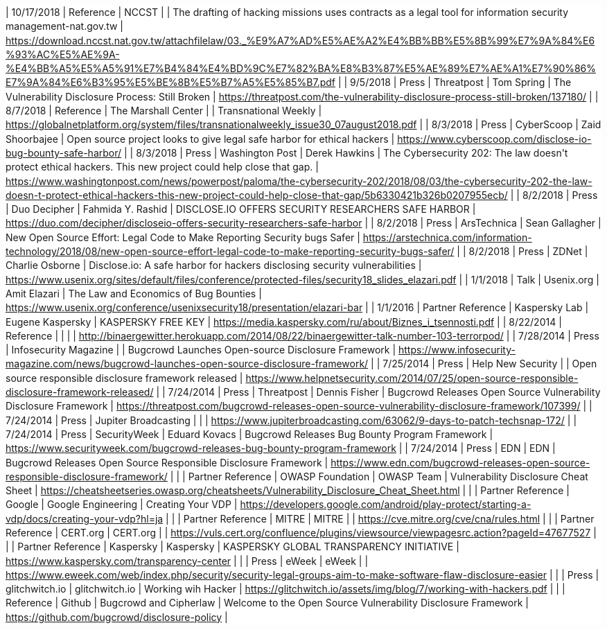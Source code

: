 | 10/17/2018 | Reference | NCCST |  | The drafting of hacking missions uses contracts as a legal tool for information security management-nat.gov.tw | https://download.nccst.nat.gov.tw/attachfilelaw/03._%E9%A7%AD%E5%AE%A2%E4%BB%BB%E5%8B%99%E7%9A%84%E6%93%AC%E5%AE%9A-%E4%BB%A5%E5%A5%91%E7%B4%84%E4%BD%9C%E7%82%BA%E8%B3%87%E5%AE%89%E7%AE%A1%E7%90%86%E7%9A%84%E6%B3%95%E5%BE%8B%E5%B7%A5%E5%85%B7.pdf |
| 9/5/2018 | Press | Threatpost | Tom Spring | The Vulnerability Disclosure Process: Still Broken | https://threatpost.com/the-vulnerability-disclosure-process-still-broken/137180/ |
| 8/7/2018 | Reference | The Marshall Center |  | Transnational Weekly | https://globalnetplatform.org/system/files/transnationalweekly_issue30_07august2018.pdf |
| 8/3/2018 | Press | CyberScoop | Zaid Shoorbajee | Open source project looks to give legal safe harbor for ethical hackers | https://www.cyberscoop.com/disclose-io-bug-bounty-safe-harbor/ |
| 8/3/2018 | Press | Washington Post | Derek Hawkins | The Cybersecurity 202: The law doesn't protect ethical hackers. This new project could help close that gap. | https://www.washingtonpost.com/news/powerpost/paloma/the-cybersecurity-202/2018/08/03/the-cybersecurity-202-the-law-doesn-t-protect-ethical-hackers-this-new-project-could-help-close-that-gap/5b6330421b326b0207955ecb/ |
| 8/2/2018 | Press | Duo Decipher | Fahmida Y. Rashid | DISCLOSE.IO OFFERS SECURITY RESEARCHERS SAFE HARBOR | https://duo.com/decipher/discloseio-offers-security-researchers-safe-harbor |
| 8/2/2018 | Press | ArsTechnica | Sean Gallagher | New Open Source Effort: Legal Code to Make Reporting Security bugs Safer | https://arstechnica.com/information-technology/2018/08/new-open-source-effort-legal-code-to-make-reporting-security-bugs-safer/ |
| 8/2/2018 | Press | ZDNet | Charlie Osborne | Disclose.io: A safe harbor for hackers disclosing security vulnerabilities | https://www.usenix.org/sites/default/files/conference/protected-files/security18_slides_elazari.pdf |
| 1/1/2018 | Talk | Usenix.org | Amit Elazari | The Law and Economics of Bug Bounties | https://www.usenix.org/conference/usenixsecurity18/presentation/elazari-bar |
| 1/1/2016 | Partner Reference | Kaspersky Lab | Eugene Kaspersky | KASPERSKY FREE KEY | https://media.kaspersky.com/ru/about/Biznes_i_tsennosti.pdf |
| 8/22/2014 | Reference |  |  |  | http://binaergewitter.herokuapp.com/2014/08/22/binaergewitter-talk-number-103-terrorpod/ |
| 7/28/2014 | Press | Infosecurity Magazine |  | Bugcrowd Launches Open-source Disclosure Framework | https://www.infosecurity-magazine.com/news/bugcrowd-launches-open-source-disclosure-framework/ |
| 7/25/2014 | Press | Help New Security |  | Open source responsible disclosure framework released | https://www.helpnetsecurity.com/2014/07/25/open-source-responsible-disclosure-framework-released/ |
| 7/24/2014 | Press | Threatpost | Dennis Fisher | Bugcrowd Releases Open Source Vulnerability Disclosure Framework | https://threatpost.com/bugcrowd-releases-open-source-vulnerability-disclosure-framework/107399/ |
| 7/24/2014 | Press | Jupiter Broadcasting |  |  | https://www.jupiterbroadcasting.com/63062/9-days-to-patch-techsnap-172/ |
| 7/24/2014 | Press | SecurityWeek | Eduard Kovacs | Bugcrowd Releases Bug Bounty Program Framework | https://www.securityweek.com/bugcrowd-releases-bug-bounty-program-framework |
| 7/24/2014 | Press | EDN | EDN | Bugcrowd Releases Open Source Responsible Disclosure Framework | https://www.edn.com/bugcrowd-releases-open-source-responsible-disclosure-framework/ |
|  | Partner Reference | OWASP Foundation | OWASP Team | Vulnerability Disclosure Cheat Sheet | https://cheatsheetseries.owasp.org/cheatsheets/Vulnerability_Disclosure_Cheat_Sheet.html |
|  | Partner Reference | Google | Google Engineering | Creating Your VDP | https://developers.google.com/android/play-protect/starting-a-vdp/docs/creating-your-vdp?hl=ja |
|  | Partner Reference | MITRE | MITRE |  | https://cve.mitre.org/cve/cna/rules.html |
|  | Partner Reference | CERT.org | CERT.org |  | https://vuls.cert.org/confluence/plugins/viewsource/viewpagesrc.action?pageId=47677527 |
|  | Partner Reference | Kaspersky | Kaspersky | KASPERSKY GLOBAL TRANSPARENCY INITIATIVE | https://www.kaspersky.com/transparency-center |
|  | Press | eWeek | eWeek |  | https://www.eweek.com/web/index.php/security/security-legal-groups-aim-to-make-software-flaw-disclosure-easier |
|  | Press | glitchwitch.io | glitchwitch.io | Working wih Hacker | https://glitchwitch.io/assets/img/blog/7/working-with-hackers.pdf |
|  | Reference | Github | Bugcrowd and Cipherlaw | Welcome to the Open Source Vulnerability Disclosure Framework | https://github.com/bugcrowd/disclosure-policy |